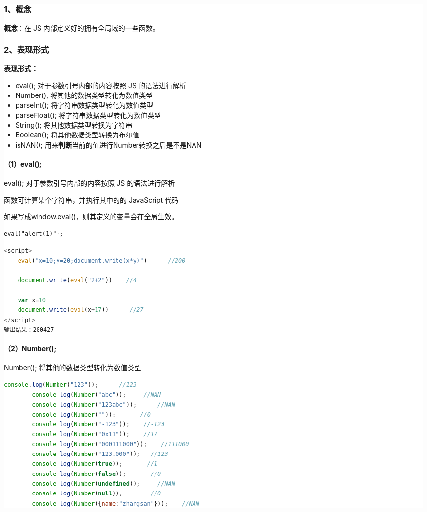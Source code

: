 ### 1、概念

**概念**：在 JS 内部定义好的拥有全局域的一些函数。

### 2、表现形式

**表现形式：**

* eval();    对于参数引号内部的内容按照 JS 的语法进行解析
* Number();       将其他的数据类型转化为数值类型
* parseInt();        将字符串数据类型转化为数值类型
* parseFloat();       将字符串数据类型转化为数值类型
* String();        将其他数据类型转换为字符串
* Boolean();        将其他数据类型转换为布尔值
* isNAN();         用来**判断**当前的值进行Number转换之后是不是NAN



#### （1）eval(); 

eval();    对于参数引号内部的内容按照 JS 的语法进行解析

函数可计算某个字符串，并执行其中的的 JavaScript 代码

如果写成window.eval()，则其定义的变量会在全局生效。

```
eval("alert(1)");
```

```javascript
<script>
    eval("x=10;y=20;document.write(x*y)")      //200

    document.write(eval("2+2"))    //4

    var x=10
    document.write(eval(x+17))      //27
</script>
输出结果：200427
```



#### （2）Number();

Number();       将其他的数据类型转化为数值类型

```javascript
console.log(Number("123"));      //123
        console.log(Number("abc"));     //NAN
        console.log(Number("123abc"));      //NAN
        console.log(Number(""));       //0
        console.log(Number("-123"));    //-123
        console.log(Number("0x11"));    //17
        console.log(Number("000111000"));    //111000
        console.log(Number("123.000"));   //123
        console.log(Number(true));       //1
        console.log(Number(false));       //0
        console.log(Number(undefined));     //NAN
        console.log(Number(null));        //0
        console.log(Number({name:"zhangsan"}));    //NAN
```

